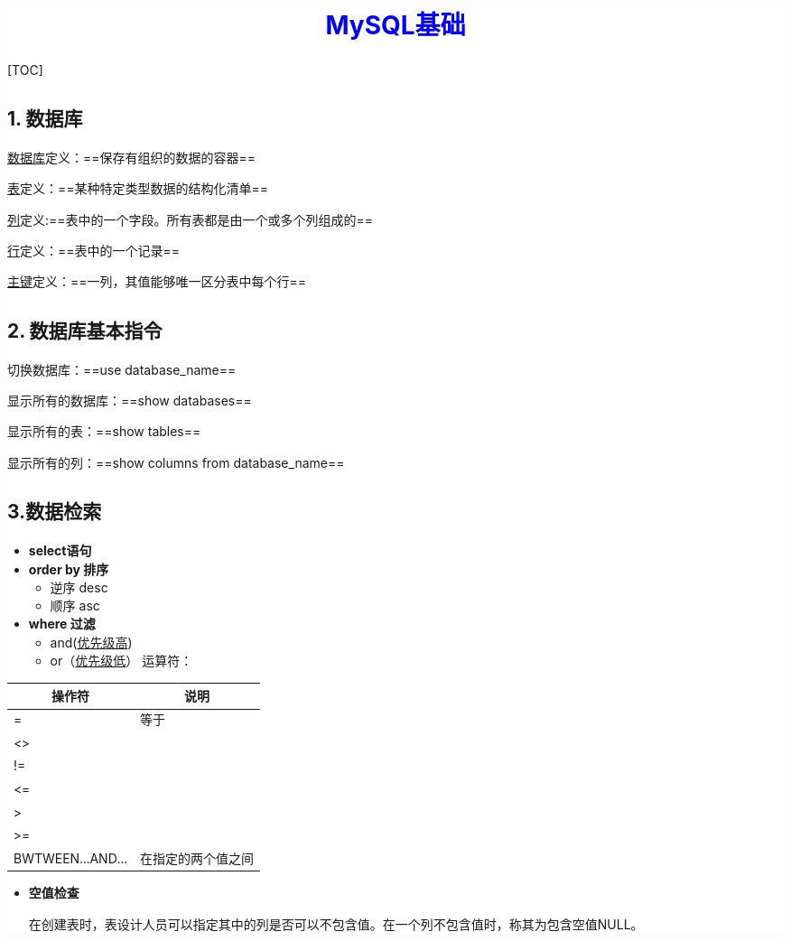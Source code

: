 <center><h1 style="color:blue">MySQL基础</h1></center>

[TOC]

## 1. 数据库

<u>数据库</u>定义：==保存有组织的数据的容器==

<u>表</u>定义：==某种特定类型数据的结构化清单==

<u>列</u>定义:==表中的一个字段。所有表都是由一个或多个列组成的==

<u>行</u>定义：==表中的一个记录==

<u>主键</u>定义：==一列，其值能够唯一区分表中每个行==

## 2. 数据库基本指令

切换数据库：==use database_name==

显示所有的数据库：==show databases==

显示所有的表：==show tables==

显示所有的列：==show columns from database_name==

## 3.数据检索

- **select语句**
- **order by 排序**
  - 逆序 desc
  - 顺序 asc
- **where 过滤**
  - and(<u>优先级高</u>)
  - or（<u>优先级低</u>） 
    运算符：

| 操作符           | 说明               |
| ---------------- | ------------------ |
| =                | 等于               |
| <>               |                    |
| !=               |                    |
| <=               |                    |
| >                |                    |
| >=               |                    |
| BWTWEEN...AND... | 在指定的两个值之间 |

- **空值检查**

  在创建表时，表设计人员可以指定其中的列是否可以不包含值。在一个列不包含值时，称其为包含空值NULL。
